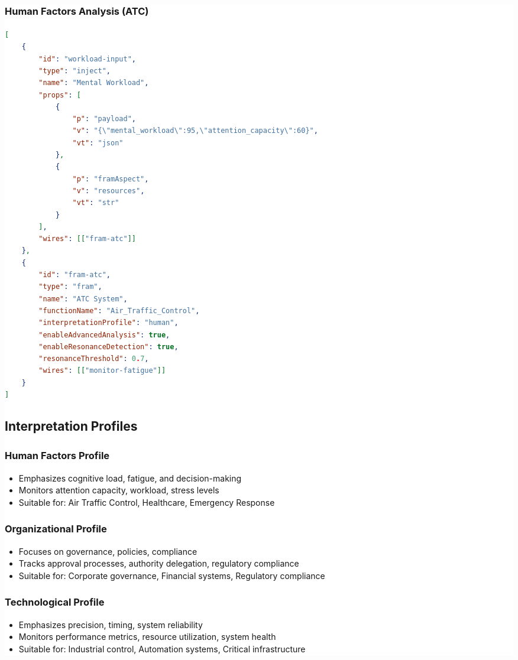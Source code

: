 ### Human Factors Analysis (ATC)

```json
[
    {
        "id": "workload-input",
        "type": "inject",
        "name": "Mental Workload",
        "props": [
            {
                "p": "payload",
                "v": "{\"mental_workload\":95,\"attention_capacity\":60}",
                "vt": "json"
            },
            {
                "p": "framAspect",
                "v": "resources",
                "vt": "str"
            }
        ],
        "wires": [["fram-atc"]]
    },
    {
        "id": "fram-atc",
        "type": "fram",
        "name": "ATC System",
        "functionName": "Air_Traffic_Control",
        "interpretationProfile": "human",
        "enableAdvancedAnalysis": true,
        "enableResonanceDetection": true,
        "resonanceThreshold": 0.7,
        "wires": [["monitor-fatigue"]]
    }
]
```

## Interpretation Profiles

### Human Factors Profile
- Emphasizes cognitive load, fatigue, and decision-making
- Monitors attention capacity, workload, stress levels
- Suitable for: Air Traffic Control, Healthcare, Emergency Response

### Organizational Profile  
- Focuses on governance, policies, compliance
- Tracks approval processes, authority delegation, regulatory compliance
- Suitable for: Corporate governance, Financial systems, Regulatory compliance

### Technological Profile
- Emphasizes precision, timing, system reliability
- Monitors performance metrics, resource utilization, system health
- Suitable for: Industrial control, Automation systems, Critical infrastructure
